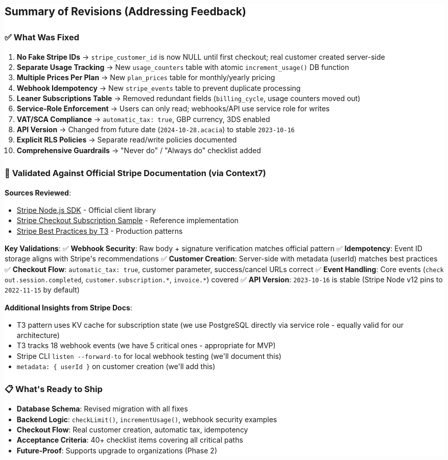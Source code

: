 ## Summary of Revisions (Addressing Feedback)

### ✅ **What Was Fixed**

1. **No Fake Stripe IDs** → `stripe_customer_id` is now NULL until first checkout; real customer created server-side
2. **Separate Usage Tracking** → New `usage_counters` table with atomic `increment_usage()` DB function
3. **Multiple Prices Per Plan** → New `plan_prices` table for monthly/yearly pricing
4. **Webhook Idempotency** → New `stripe_events` table to prevent duplicate processing
5. **Leaner Subscriptions Table** → Removed redundant fields (`billing_cycle`, usage counters moved out)
6. **Service-Role Enforcement** → Users can only read; webhooks/API use service role for writes
7. **VAT/SCA Compliance** → `automatic_tax: true`, GBP currency, 3DS enabled
8. **API Version** → Changed from future date (`2024-10-28.acacia`) to stable `2023-10-16`
9. **Explicit RLS Policies** → Separate read/write policies documented
10. **Comprehensive Guardrails** → "Never do" / "Always do" checklist added

### 🎯 **Validated Against Official Stripe Documentation** (via Context7)

**Sources Reviewed**:
- [Stripe Node.js SDK](https://github.com/stripe/stripe-node) - Official client library
- [Stripe Checkout Subscription Sample](https://github.com/stripe-samples/checkout-single-subscription) - Reference implementation
- [Stripe Best Practices by T3](https://github.com/t3dotgg/stripe-recommendations) - Production patterns

**Key Validations**:
✅ **Webhook Security**: Raw body + signature verification matches official pattern
✅ **Idempotency**: Event ID storage aligns with Stripe's recommendations
✅ **Customer Creation**: Server-side with metadata (userId) matches best practices
✅ **Checkout Flow**: `automatic_tax: true`, customer parameter, success/cancel URLs correct
✅ **Event Handling**: Core events (`checkout.session.completed`, `customer.subscription.*`, `invoice.*`) covered
✅ **API Version**: `2023-10-16` is stable (Stripe Node v12 pins to `2022-11-15` by default)

**Additional Insights from Stripe Docs**:
- T3 pattern uses KV cache for subscription state (we use PostgreSQL directly via service role - equally valid for our architecture)
- T3 tracks 18 webhook events (we have 5 critical ones - appropriate for MVP)
- Stripe CLI `listen --forward-to` for local webhook testing (we'll document this)
- `metadata: { userId }` on customer creation (we'll add this)

### 📋 **What's Ready to Ship**

- **Database Schema**: Revised migration with all fixes
- **Backend Logic**: `checkLimit()`, `incrementUsage()`, webhook security examples
- **Checkout Flow**: Real customer creation, automatic tax, idempotency
- **Acceptance Criteria**: 40+ checklist items covering all critical paths
- **Future-Proof**: Supports upgrade to organizations (Phase 2)
